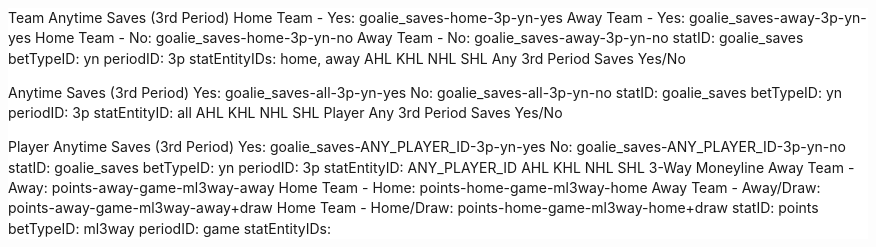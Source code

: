 Team Anytime Saves (3rd Period)	Home Team - Yes:
goalie_saves-home-3p-yn-yes
Away Team - Yes:
goalie_saves-away-3p-yn-yes
Home Team - No:
goalie_saves-home-3p-yn-no
Away Team - No:
goalie_saves-away-3p-yn-no	statID:
goalie_saves
betTypeID:
yn
periodID:
3p
statEntityIDs:
home, away	AHL
KHL
NHL
SHL
Any 3rd Period Saves Yes/No

Anytime Saves (3rd Period)	Yes:
goalie_saves-all-3p-yn-yes
No:
goalie_saves-all-3p-yn-no	statID:
goalie_saves
betTypeID:
yn
periodID:
3p
statEntityID:
all	AHL
KHL
NHL
SHL
Player Any 3rd Period Saves Yes/No

Player Anytime Saves (3rd Period)	Yes:
goalie_saves-ANY_PLAYER_ID-3p-yn-yes
No:
goalie_saves-ANY_PLAYER_ID-3p-yn-no	statID:
goalie_saves
betTypeID:
yn
periodID:
3p
statEntityID:
ANY_PLAYER_ID	AHL
KHL
NHL
SHL
3-Way Moneyline	Away Team - Away:
points-away-game-ml3way-away
Home Team - Home:
points-home-game-ml3way-home
Away Team - Away/Draw:
points-away-game-ml3way-away+draw
Home Team - Home/Draw:
points-home-game-ml3way-home+draw	statID:
points
betTypeID:
ml3way
periodID:
game
statEntityIDs: